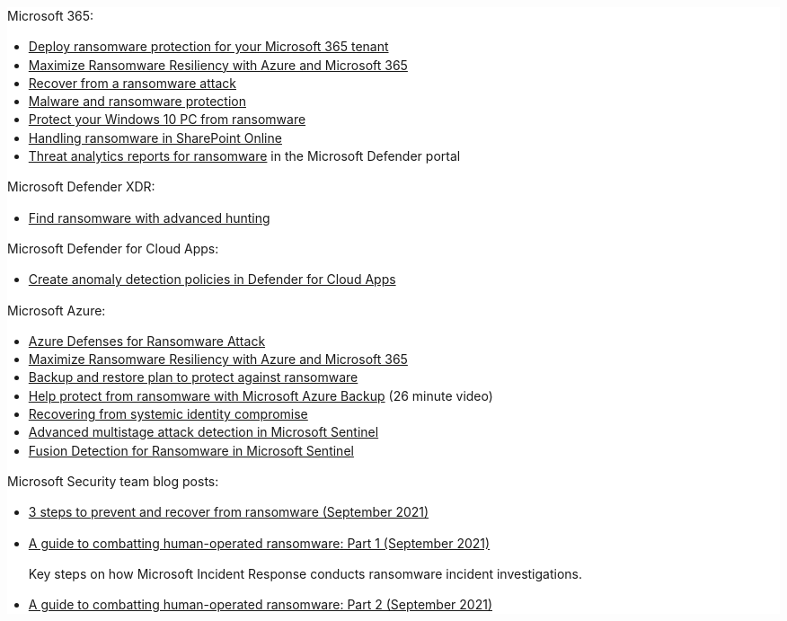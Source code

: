 Microsoft 365:

- [Deploy ransomware protection for your Microsoft 365 tenant](/microsoft-365/solutions/ransomware-protection-microsoft-365)
- [Maximize Ransomware Resiliency with Azure and Microsoft 365](https://azure.microsoft.com/resources/maximize-ransomware-resiliency-with-azure-and-microsoft-365/)
- [Recover from a ransomware attack](/microsoft-365/security/office-365-security/recover-from-ransomware)
- [Malware and ransomware protection](/compliance/assurance/assurance-malware-and-ransomware-protection)
- [Protect your Windows 10 PC from ransomware](https://support.microsoft.com//windows/protect-your-pc-from-ransomware-08ed68a7-939f-726c-7e84-a72ba92c01c3)
- [Handling ransomware in SharePoint Online](/sharepoint/troubleshoot/security/handling-ransomware-in-sharepoint-online)
- [Threat analytics reports for ransomware](https://security.microsoft.com/threatanalytics3?page_size=30&filters=tags%3DRansomware&ordering=-lastUpdatedOn&fields=displayName,alertsCount,impactedEntities,reportType,createdOn,lastUpdatedOn,tags,flag) in the Microsoft Defender portal

Microsoft Defender XDR:

- [Find ransomware with advanced hunting](/microsoft-365/security/defender/advanced-hunting-find-ransomware)

Microsoft Defender for Cloud Apps:

-  [Create anomaly detection policies in Defender for Cloud Apps](/cloud-app-security/anomaly-detection-policy)

Microsoft Azure:

- [Azure Defenses for Ransomware Attack](https://azure.microsoft.com/resources/azure-defenses-for-ransomware-attack/)
- [Maximize Ransomware Resiliency with Azure and Microsoft 365](https://azure.microsoft.com/resources/maximize-ransomware-resiliency-with-azure-and-microsoft-365/)
- [Backup and restore plan to protect against ransomware](/azure/security/fundamentals/backup-plan-to-protect-against-ransomware)
- [Help protect from ransomware with Microsoft Azure Backup](https://www.youtube.com/watch?v=VhLOr2_1MCg) (26 minute video)
- [Recovering from systemic identity compromise](/azure/security/fundamentals/recover-from-identity-compromise)
- [Advanced multistage attack detection in Microsoft Sentinel](/azure/sentinel/fusion#ransomware)
- [Fusion Detection for Ransomware in Microsoft Sentinel](https://techcommunity.microsoft.com/t5/azure-sentinel/what-s-new-fusion-detection-for-ransomware/ba-p/2621373)

Microsoft Security team blog posts:

- [3 steps to prevent and recover from ransomware (September 2021)](https://www.microsoft.com/security/blog/2021/09/07/3-steps-to-prevent-and-recover-from-ransomware/)
- [A guide to combatting human-operated ransomware: Part 1 (September 2021)](https://www.microsoft.com/security/blog/2021/09/20/a-guide-to-combatting-human-operated-ransomware-part-1/)

  Key steps on how Microsoft Incident Response conducts ransomware incident investigations.

- [A guide to combatting human-operated ransomware: Part 2 (September 2021)](https://www.microsoft.com/security/blog/2021/09/27/a-guide-to-combatting-human-operated-ransomware-part-2/)
